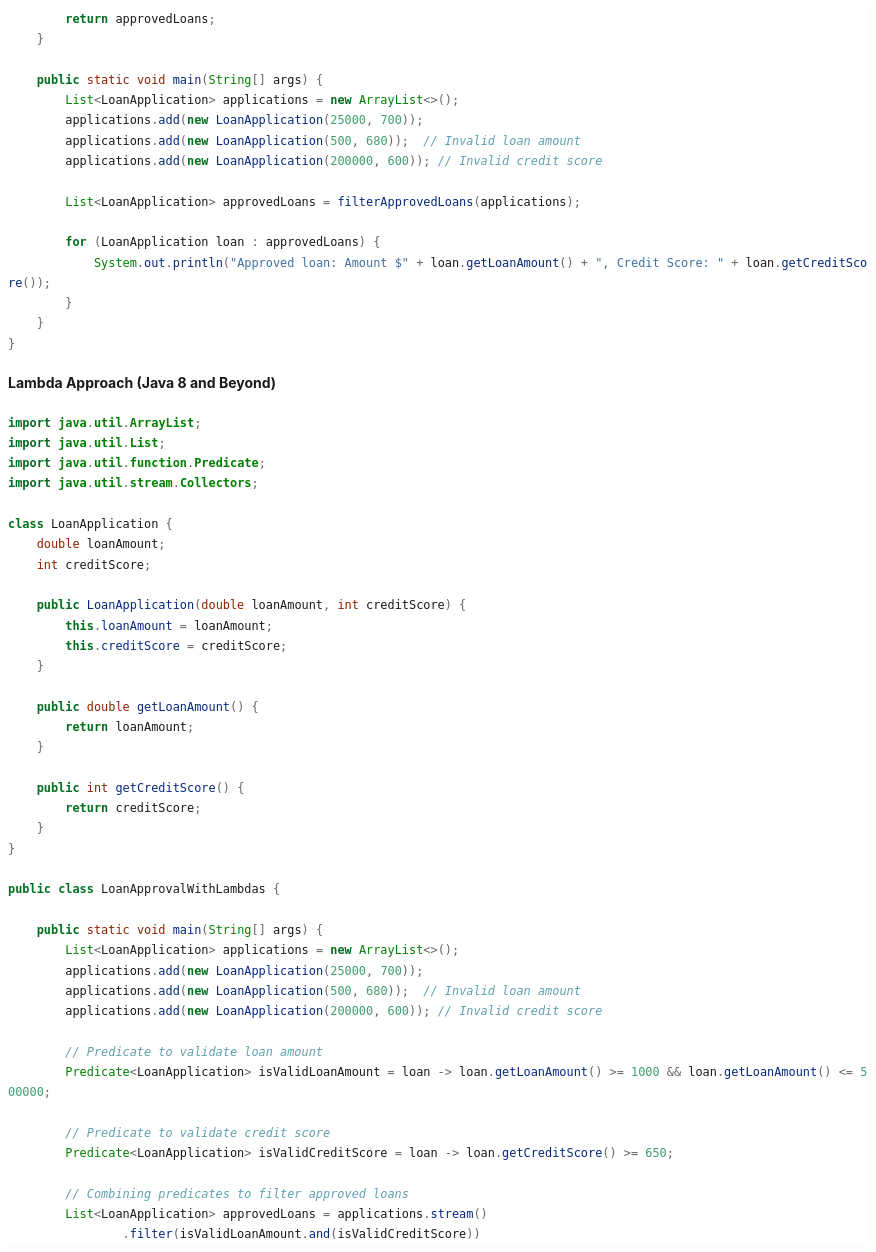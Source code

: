 ```java
        return approvedLoans;
    }

    public static void main(String[] args) {
        List<LoanApplication> applications = new ArrayList<>();
        applications.add(new LoanApplication(25000, 700));
        applications.add(new LoanApplication(500, 680));  // Invalid loan amount
        applications.add(new LoanApplication(200000, 600)); // Invalid credit score

        List<LoanApplication> approvedLoans = filterApprovedLoans(applications);

        for (LoanApplication loan : approvedLoans) {
            System.out.println("Approved loan: Amount $" + loan.getLoanAmount() + ", Credit Score: " + loan.getCreditScore());
        }
    }
}

```

#### Lambda Approach (Java 8 and Beyond)

```java
import java.util.ArrayList;
import java.util.List;
import java.util.function.Predicate;
import java.util.stream.Collectors;

class LoanApplication {
    double loanAmount;
    int creditScore;

    public LoanApplication(double loanAmount, int creditScore) {
        this.loanAmount = loanAmount;
        this.creditScore = creditScore;
    }

    public double getLoanAmount() {
        return loanAmount;
    }

    public int getCreditScore() {
        return creditScore;
    }
}

public class LoanApprovalWithLambdas {

    public static void main(String[] args) {
        List<LoanApplication> applications = new ArrayList<>();
        applications.add(new LoanApplication(25000, 700));
        applications.add(new LoanApplication(500, 680));  // Invalid loan amount
        applications.add(new LoanApplication(200000, 600)); // Invalid credit score

        // Predicate to validate loan amount
        Predicate<LoanApplication> isValidLoanAmount = loan -> loan.getLoanAmount() >= 1000 && loan.getLoanAmount() <= 500000;

        // Predicate to validate credit score
        Predicate<LoanApplication> isValidCreditScore = loan -> loan.getCreditScore() >= 650;

        // Combining predicates to filter approved loans
        List<LoanApplication> approvedLoans = applications.stream()
                .filter(isValidLoanAmount.and(isValidCreditScore))
```